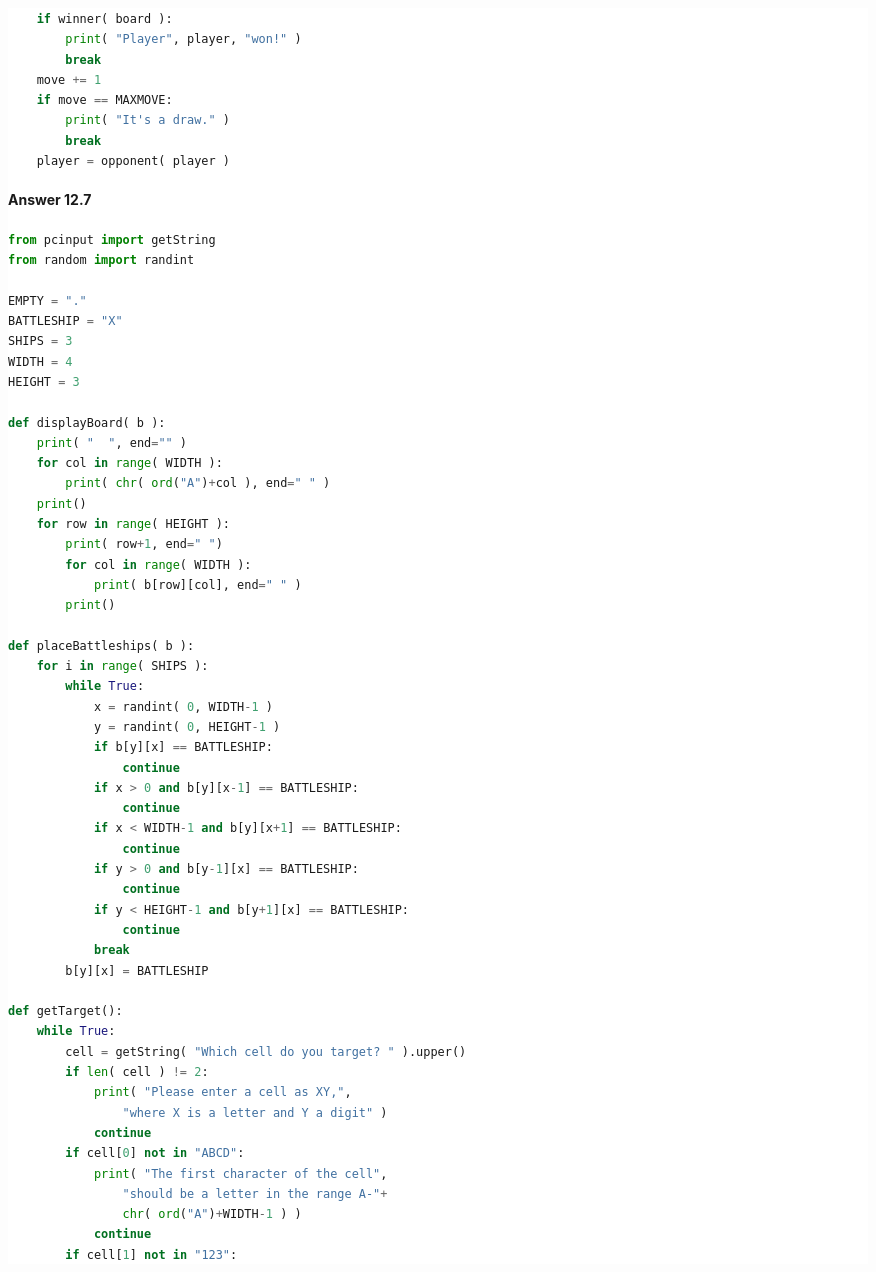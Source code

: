 ```python
    if winner( board ):
        print( "Player", player, "won!" )
        break
    move += 1
    if move == MAXMOVE:
        print( "It's a draw." )
        break
    player = opponent( player )
```

#### Answer 12.7

```python
from pcinput import getString
from random import randint

EMPTY = "."
BATTLESHIP = "X"
SHIPS = 3
WIDTH = 4
HEIGHT = 3

def displayBoard( b ):
    print( "  ", end="" )
    for col in range( WIDTH ):
        print( chr( ord("A")+col ), end=" " )
    print()
    for row in range( HEIGHT ):
        print( row+1, end=" ")
        for col in range( WIDTH ):
            print( b[row][col], end=" " )
        print()

def placeBattleships( b ):
    for i in range( SHIPS ):
        while True:
            x = randint( 0, WIDTH-1 )
            y = randint( 0, HEIGHT-1 )
            if b[y][x] == BATTLESHIP:
                continue
            if x > 0 and b[y][x-1] == BATTLESHIP:
                continue
            if x < WIDTH-1 and b[y][x+1] == BATTLESHIP:
                continue
            if y > 0 and b[y-1][x] == BATTLESHIP:
                continue
            if y < HEIGHT-1 and b[y+1][x] == BATTLESHIP:
                continue
            break
        b[y][x] = BATTLESHIP
    
def getTarget():
    while True:
        cell = getString( "Which cell do you target? " ).upper()
        if len( cell ) != 2:
            print( "Please enter a cell as XY,",
                "where X is a letter and Y a digit" )
            continue
        if cell[0] not in "ABCD":
            print( "The first character of the cell",
                "should be a letter in the range A-"+
                chr( ord("A")+WIDTH-1 ) )
            continue
        if cell[1] not in "123":
```
